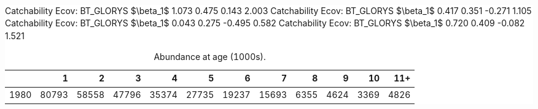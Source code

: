   <tr>
   <td style="text-align:left;"> Catchability Ecov: BT_GLORYS $\beta_1$ </td>
   <td style="text-align:right;"> 1.073 </td>
   <td style="text-align:right;"> 0.475 </td>
   <td style="text-align:right;"> 0.143 </td>
   <td style="text-align:right;"> 2.003 </td>
  </tr>
  <tr>
   <td style="text-align:left;"> Catchability Ecov: BT_GLORYS $\beta_1$ </td>
   <td style="text-align:right;"> 0.417 </td>
   <td style="text-align:right;"> 0.351 </td>
   <td style="text-align:right;"> -0.271 </td>
   <td style="text-align:right;"> 1.105 </td>
  </tr>
  <tr>
   <td style="text-align:left;"> Catchability Ecov: BT_GLORYS $\beta_1$ </td>
   <td style="text-align:right;"> 0.043 </td>
   <td style="text-align:right;"> 0.275 </td>
   <td style="text-align:right;"> -0.495 </td>
   <td style="text-align:right;"> 0.582 </td>
  </tr>
  <tr>
   <td style="text-align:left;"> Catchability Ecov: BT_GLORYS $\beta_1$ </td>
   <td style="text-align:right;"> 0.720 </td>
   <td style="text-align:right;"> 0.409 </td>
   <td style="text-align:right;"> -0.082 </td>
   <td style="text-align:right;"> 1.521 </td>
  </tr>
</tbody>
</table>

<table class="table" style="margin-left: auto; margin-right: auto;">
<caption>Abundance at age (1000s).</caption>
 <thead>
  <tr>
   <th style="text-align:left;">   </th>
   <th style="text-align:right;"> 1 </th>
   <th style="text-align:right;"> 2 </th>
   <th style="text-align:right;"> 3 </th>
   <th style="text-align:right;"> 4 </th>
   <th style="text-align:right;"> 5 </th>
   <th style="text-align:right;"> 6 </th>
   <th style="text-align:right;"> 7 </th>
   <th style="text-align:right;"> 8 </th>
   <th style="text-align:right;"> 9 </th>
   <th style="text-align:right;"> 10 </th>
   <th style="text-align:right;"> 11+ </th>
  </tr>
 </thead>
<tbody>
  <tr>
   <td style="text-align:left;"> 1980 </td>
   <td style="text-align:right;"> 80793 </td>
   <td style="text-align:right;"> 58558 </td>
   <td style="text-align:right;"> 47796 </td>
   <td style="text-align:right;"> 35374 </td>
   <td style="text-align:right;"> 27735 </td>
   <td style="text-align:right;"> 19237 </td>
   <td style="text-align:right;"> 15693 </td>
   <td style="text-align:right;"> 6355 </td>
   <td style="text-align:right;"> 4624 </td>
   <td style="text-align:right;"> 3369 </td>
   <td style="text-align:right;"> 4826 </td>
  </tr>